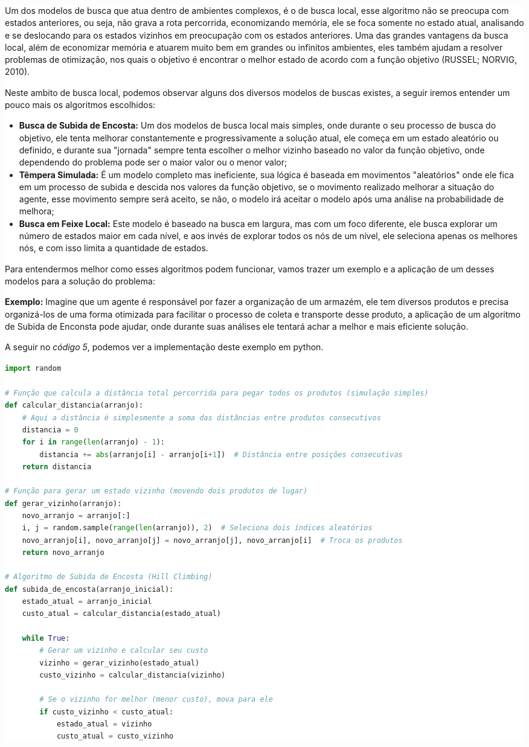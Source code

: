Um dos modelos de busca que atua dentro de ambientes complexos, é o de busca local, esse algoritmo não se preocupa com estados anteriores, ou seja, não grava a rota percorrida, economizando memória, ele se foca somente no estado atual, analisando e se deslocando para os estados vizinhos em preocupação com os estados anteriores. Uma das grandes vantagens da busca local, além de economizar memória e atuarem muito bem em grandes ou infinitos ambientes, eles também ajudam a resolver problemas de otimização, nos quais o objetivo é encontrar o melhor estado de acordo com a função objetivo (RUSSEL; NORVIG, 2010).

Neste ambito de busca local, podemos observar alguns dos diversos modelos de buscas existes, a seguir iremos entender um pouco mais os algoritmos escolhidos:

* **Busca de Subida de Encosta:** Um dos modelos de busca local mais simples, onde durante o seu processo de busca do objetivo, ele tenta melhorar constantemente e progressivamente a solução atual, ele começa em um estado aleatório ou definido, e durante sua "jornada" sempre tenta escolher o melhor vizinho baseado no valor da função objetivo, onde dependendo do problema pode ser o maior valor ou o menor valor;
* **Têmpera Simulada:** É um modelo completo mas ineficiente, sua lógica é baseada em movimentos "aleatórios" onde ele fica em um processo de subida e descida nos valores da função objetivo, se o movimento realizado melhorar a situação do agente, esse movimento sempre será aceito, se não, o modelo irá aceitar o modelo após uma análise na probabilidade de melhora;
* **Busca em Feixe Local:** Este modelo é baseado na busca em largura, mas com um foco diferente, ele busca explorar um número de estados maior em cada nível, e aos invés de explorar todos os nós de um nível, ele seleciona apenas os melhores nós, e com isso limita a quantidade de estados.

Para entendermos melhor como esses algoritmos podem funcionar, vamos trazer um exemplo e a aplicação de um desses modelos para a solução do problema:

**Exemplo:** Imagine que um agente é responsável por fazer a organização de um armazém, ele tem diversos produtos e precisa organizá-los de uma forma otimizada para facilitar o processo de coleta e transporte desse produto, a aplicação de um algoritmo de Subida de Enconsta pode ajudar, onde durante suas análises ele tentará achar a melhor e mais eficiente solução.

A seguir no *código 5*, podemos ver a implementação deste exemplo em python.

````python
import random

# Função que calcula a distância total percorrida para pegar todos os produtos (simulação simples)
def calcular_distancia(arranjo):
    # Aqui a distância é simplesmente a soma das distâncias entre produtos consecutivos
    distancia = 0
    for i in range(len(arranjo) - 1):
        distancia += abs(arranjo[i] - arranjo[i+1])  # Distância entre posições consecutivas
    return distancia

# Função para gerar um estado vizinho (movendo dois produtos de lugar)
def gerar_vizinho(arranjo):
    novo_arranjo = arranjo[:]
    i, j = random.sample(range(len(arranjo)), 2)  # Seleciona dois índices aleatórios
    novo_arranjo[i], novo_arranjo[j] = novo_arranjo[j], novo_arranjo[i]  # Troca os produtos
    return novo_arranjo

# Algoritmo de Subida de Encosta (Hill Climbing)
def subida_de_encosta(arranjo_inicial):
    estado_atual = arranjo_inicial
    custo_atual = calcular_distancia(estado_atual)
    
    while True:
        # Gerar um vizinho e calcular seu custo
        vizinho = gerar_vizinho(estado_atual)
        custo_vizinho = calcular_distancia(vizinho)
        
        # Se o vizinho for melhor (menor custo), mova para ele
        if custo_vizinho < custo_atual:
            estado_atual = vizinho
            custo_atual = custo_vizinho
````